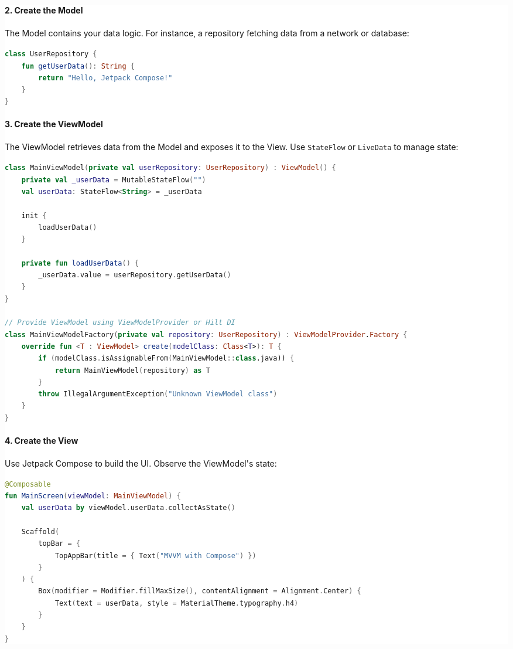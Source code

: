 #### 2. **Create the Model**
The Model contains your data logic. For instance, a repository fetching data from a network or database:

```kotlin
class UserRepository {
    fun getUserData(): String {
        return "Hello, Jetpack Compose!"
    }
}
```

#### 3. **Create the ViewModel**
The ViewModel retrieves data from the Model and exposes it to the View. Use `StateFlow` or `LiveData` to manage state:
```kotlin
class MainViewModel(private val userRepository: UserRepository) : ViewModel() {
    private val _userData = MutableStateFlow("")
    val userData: StateFlow<String> = _userData

    init {
        loadUserData()
    }

    private fun loadUserData() {
        _userData.value = userRepository.getUserData()
    }
}

// Provide ViewModel using ViewModelProvider or Hilt DI
class MainViewModelFactory(private val repository: UserRepository) : ViewModelProvider.Factory {
    override fun <T : ViewModel> create(modelClass: Class<T>): T {
        if (modelClass.isAssignableFrom(MainViewModel::class.java)) {
            return MainViewModel(repository) as T
        }
        throw IllegalArgumentException("Unknown ViewModel class")
    }
}
```

#### 4. **Create the View**
Use Jetpack Compose to build the UI. Observe the ViewModel's state:
```kotlin
@Composable
fun MainScreen(viewModel: MainViewModel) {
    val userData by viewModel.userData.collectAsState()

    Scaffold(
        topBar = {
            TopAppBar(title = { Text("MVVM with Compose") })
        }
    ) {
        Box(modifier = Modifier.fillMaxSize(), contentAlignment = Alignment.Center) {
            Text(text = userData, style = MaterialTheme.typography.h4)
        }
    }
}
```
